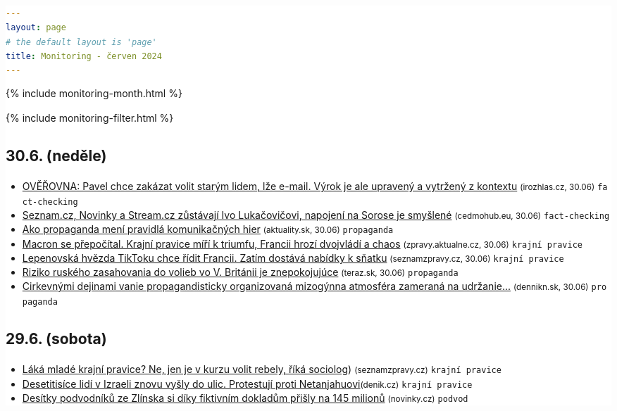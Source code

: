 ```yaml
---
layout: page
# the default layout is 'page'
title: Monitoring - červen 2024 
---
```


{% include monitoring-month.html %}

{% include monitoring-filter.html %}

## 30.6. (neděle)
<ul>
<li class="novinka" data-keywords="fact-checking"><a href="https://www.irozhlas.cz/zpravy-domov/overovna-pavel-chce-zakazat-volit-starym-lidem-lze-e-mail-vyrok-je-ale-upraveny_2406300500_edr" target="_blank">OVĚŘOVNA: Pavel chce zakázat volit starým lidem, lže e-mail. Výrok je ale upravený a vytržený z kontextu</a> <small>(irozhlas.cz, 30.06)</small> <code class="highlighter-rouge">fact-checking</code></li>
<li class="novinka" data-keywords="fact-checking"><a href="https://cedmohub.eu/cs/seznam-cz-novinky-a-stream-cz-zustavaji-ivo-lukacovicovi-napojeni-na-sorose-je-smyslene/?utm_source=rss&utm_medium=rss&utm_campaign=seznam-cz-novinky-a-stream-cz-zustavaji-ivo-lukacovicovi-napojeni-na-sorose-je-smyslene" target="_blank">Seznam.cz, Novinky a Stream.cz zůstávají Ivo Lukačovičovi, napojení na Sorose je smyšlené</a> <small>(cedmohub.eu, 30.06)</small> <code class="highlighter-rouge">fact-checking</code></li>
<li class="novinka" data-keywords="propaganda"><a href="https://www.aktuality.sk/clanok/wMZYS2t/ako-propaganda-meni-pravidla-komunikacnych-hier/" target="_blank">Ako propaganda mení pravidlá komunikačných hier</a> <small>(aktuality.sk, 30.06)</small> <code class="highlighter-rouge">propaganda</code></li>
<li class="novinka" data-keywords="krajni-pravice"><a href="https://zpravy.aktualne.cz/zahranici/macronuv-gamble-nevychazi-strana-le-penove-ma-na-dosah-voleb/r~0f9118a8351e11ef95ee0cc47ab5f122/?utm_source=mediafed&utm_medium=rss&utm_campaign=mediafed" target="_blank">Macron se přepočítal. Krajní pravice míří k triumfu, Francii hrozí dvojvládí a chaos</a> <small>(zpravy.aktualne.cz, 30.06)</small> <code class="highlighter-rouge">krajní pravice</code></li>
<li class="novinka" data-keywords="krajni-pravice"><a href="https://www.seznamzpravy.cz/clanek/volby-francie-2024-kdo-je-jordan-bardella-254835" target="_blank">Lepenovská hvězda TikToku chce řídit Francii. Zatím dostává nabídky k sňatku</a> <small>(seznamzpravy.cz, 30.06)</small> <code class="highlighter-rouge">krajní pravice</code></li>
<li class="novinka" data-keywords="propaganda"><a href="https://www.teraz.sk/zahranicie/riziko-ruskeho-zasahovania-do-volieb-vo/805604-clanok.html" target="_blank">Riziko ruského zasahovania do volieb vo V. Británii je znepokojujúce</a> <small>(teraz.sk, 30.06)</small> <code class="highlighter-rouge">propaganda</code></li>
<li class="novinka" data-keywords="propaganda"><a href="https://dennikn.sk/minuta/4074177/" target="_blank">Cirkevnými dejinami vanie propagandisticky organizovaná mizogýnna atmosféra zameraná na udržanie...</a> <small>(dennikn.sk, 30.06)</small> <code class="highlighter-rouge">propaganda</code></li>

</ul>

## 29.6. (sobota)
<ul>
<li class="novinka" data-keywords="krajni-pravice"><a href="https://www.seznamzpravy.cz/clanek/volby-eurovolby-laka-mlade-krajni-pravice-ne-jen-je-v-kurzu-volit-rebely-rika-sociolog-254824" target="_blank">Láká mladé krajní pravice? Ne, jen je v kurzu volit rebely, říká sociolog</a>) <small>(seznamzpravy.cz)</small> <code class="highlighter-rouge">krajní pravice</code></li>
<li class="novinka" data-keywords="krajni-pravice"><a href="https://www.denik.cz/ze_sveta/izrael-demonstrace-benjamin-netanjahu.html" target="_blank">Desetitisíce lidí v Izraeli znovu vyšly do ulic. Protestují proti Netanjahuovi</a><small>(denik.cz)</small> <code class="highlighter-rouge">krajní pravice</code></li>
<li class="novinka" data-keywords="podvod"><a href="https://www.novinky.cz/clanek/krimi-desitky-podvodniku-ze-zlinska-si-diky-fiktivnim-dokladum-prisly-na-145-milionu-40478343" target="_blank">Desítky podvodníků ze Zlínska si díky fiktivním dokladům přišly na 145 milionů</a> <small>(novinky.cz)</small> <code class="highlighter-rouge">podvod</code></li>